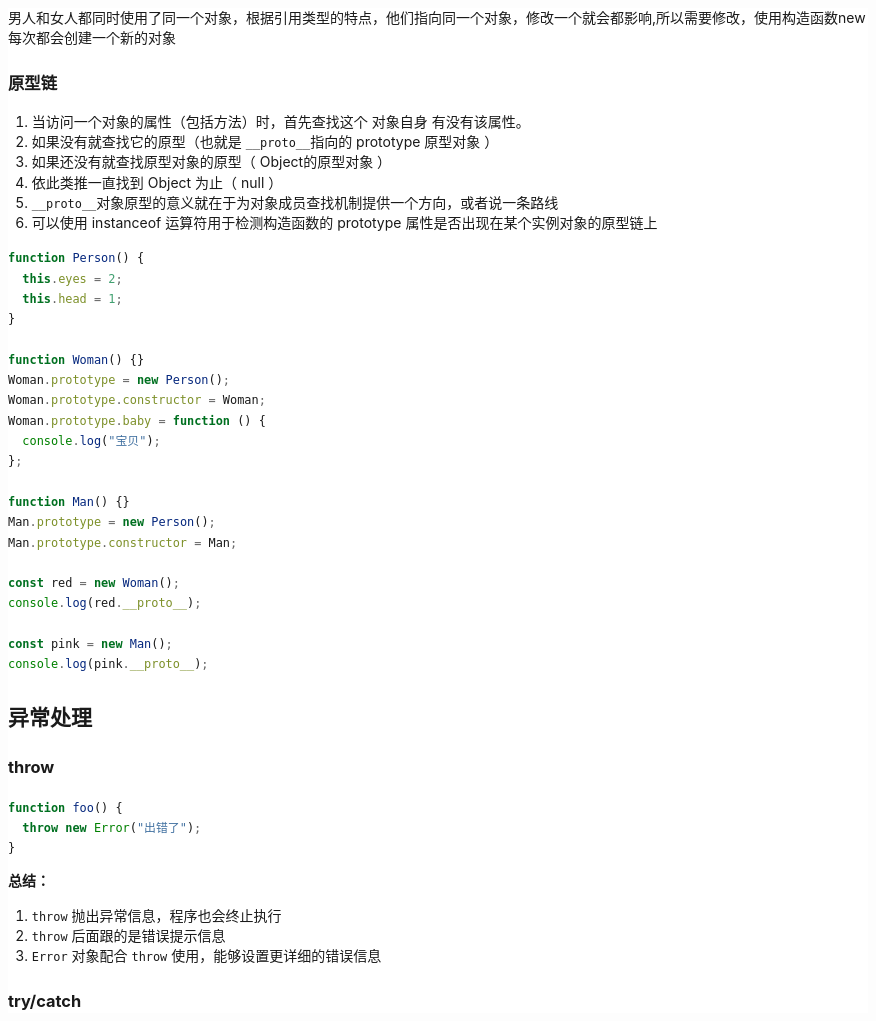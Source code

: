 男人和女人都同时使用了同一个对象，根据引用类型的特点，他们指向同一个对象，修改一个就会都影响,所以需要修改，使用构造函数new 每次都会创建一个新的对象

### 原型链

1. 当访问一个对象的属性（包括方法）时，首先查找这个 对象自身 有没有该属性。
2. 如果没有就查找它的原型（也就是 `__proto__`指向的 prototype 原型对象 ）
3. 如果还没有就查找原型对象的原型（ Object的原型对象 ）
4. 依此类推一直找到 Object 为止（ null ）
5. `__proto__`对象原型的意义就在于为对象成员查找机制提供一个方向，或者说一条路线
6. 可以使用 instanceof 运算符用于检测构造函数的 prototype 属性是否出现在某个实例对象的原型链上

```js
function Person() {
  this.eyes = 2;
  this.head = 1;
}

function Woman() {}
Woman.prototype = new Person();
Woman.prototype.constructor = Woman;
Woman.prototype.baby = function () {
  console.log("宝贝");
};

function Man() {}
Man.prototype = new Person();
Man.prototype.constructor = Man;

const red = new Woman();
console.log(red.__proto__);

const pink = new Man();
console.log(pink.__proto__);

```

## 异常处理

### throw

```js
function foo() {
  throw new Error("出错了");
}
```

**总结：**  

1. `throw` 抛出异常信息，程序也会终止执行  
2. `throw` 后面跟的是错误提示信息  
3. `Error` 对象配合 `throw` 使用，能够设置更详细的错误信息

### try/catch
